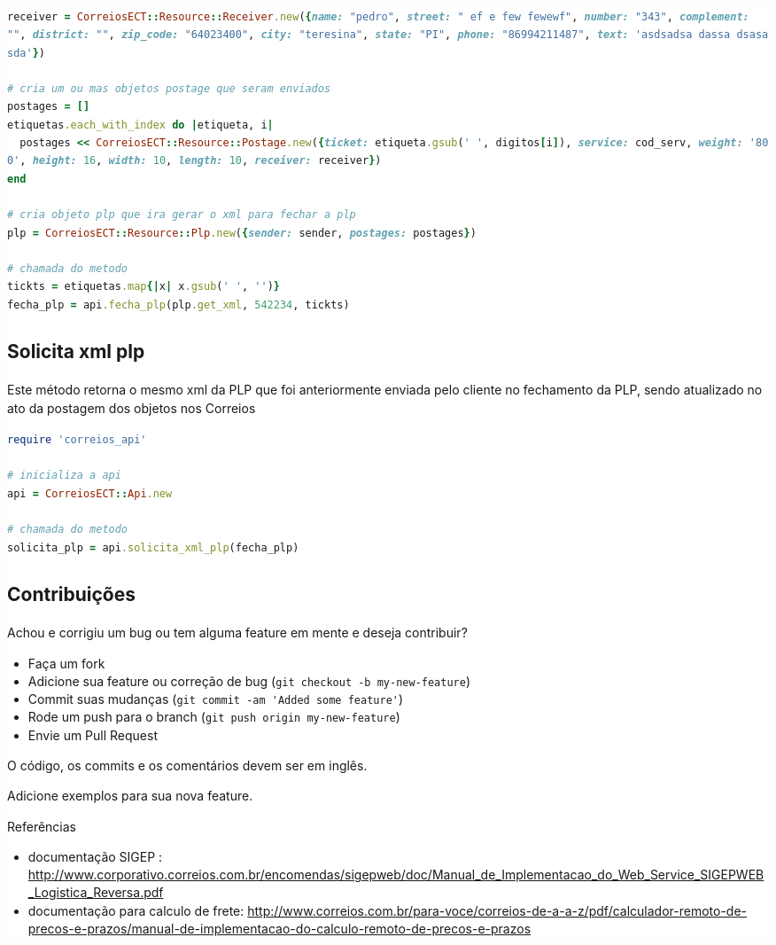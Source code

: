 ```ruby
receiver = CorreiosECT::Resource::Receiver.new({name: "pedro", street: " ef e few fewewf", number: "343", complement: "", district: "", zip_code: "64023400", city: "teresina", state: "PI", phone: "86994211487", text: 'asdsadsa dassa dsasasda'})

# cria um ou mas objetos postage que seram enviados
postages = []
etiquetas.each_with_index do |etiqueta, i|
  postages << CorreiosECT::Resource::Postage.new({ticket: etiqueta.gsub(' ', digitos[i]), service: cod_serv, weight: '800', height: 16, width: 10, length: 10, receiver: receiver})
end

# cria objeto plp que ira gerar o xml para fechar a plp
plp = CorreiosECT::Resource::Plp.new({sender: sender, postages: postages})

# chamada do metodo
tickts = etiquetas.map{|x| x.gsub(' ', '')}
fecha_plp = api.fecha_plp(plp.get_xml, 542234, tickts)
```

## Solicita xml plp

Este método retorna o mesmo xml da PLP que foi anteriormente enviada pelo cliente no fechamento da PLP, sendo atualizado no ato da postagem dos objetos nos Correios

```ruby
require 'correios_api'

# inicializa a api
api = CorreiosECT::Api.new

# chamada do metodo
solicita_plp = api.solicita_xml_plp(fecha_plp)
```

## Contribuições

Achou e corrigiu um bug ou tem alguma feature em mente e deseja contribuir?

* Faça um fork
* Adicione sua feature ou correção de bug (`git checkout -b my-new-feature`)
* Commit suas mudanças (`git commit -am 'Added some feature'`)
* Rode um push para o branch (`git push origin my-new-feature`)
* Envie um Pull Request

O código, os commits e os comentários devem ser em inglês.

Adicione exemplos para sua nova feature.

Referências
  * documentação SIGEP : http://www.corporativo.correios.com.br/encomendas/sigepweb/doc/Manual_de_Implementacao_do_Web_Service_SIGEPWEB_Logistica_Reversa.pdf
  * documentação para calculo de frete: http://www.correios.com.br/para-voce/correios-de-a-a-z/pdf/calculador-remoto-de-precos-e-prazos/manual-de-implementacao-do-calculo-remoto-de-precos-e-prazos
  

  [documentação SIGEP]: http://www.corporativo.correios.com.br/encomendas/sigepweb/doc/Manual_de_Implementacao_do_Web_Service_SIGEPWEB_Logistica_Reversa.pdf
  [documentação para calculo de frete]: http://www.correios.com.br/para-voce/correios-de-a-a-z/pdf/calculador-remoto-de-precos-e-prazos/manual-de-implementacao-do-calculo-remoto-de-precos-e-prazos